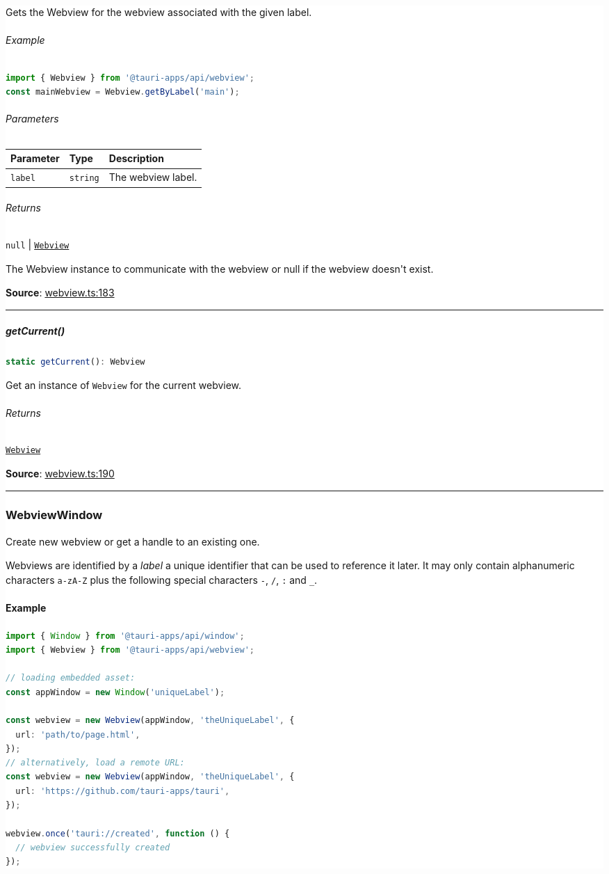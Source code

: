 Gets the Webview for the webview associated with the given label.

###### Example

```typescript
import { Webview } from '@tauri-apps/api/webview';
const mainWebview = Webview.getByLabel('main');
```

###### Parameters

| Parameter | Type     | Description        |
| :-------- | :------- | :----------------- |
| `label`   | `string` | The webview label. |

###### Returns

`null` \| [`Webview`](/references/js/core/namespacewebview/#webview)

The Webview instance to communicate with the webview or null if the webview doesn't exist.

**Source**: [webview.ts:183](https://github.com/tauri-apps/tauri/blob/dev/tooling/api/src/webview.ts#L183)

---

##### getCurrent()

```ts
static getCurrent(): Webview
```

Get an instance of `Webview` for the current webview.

###### Returns

[`Webview`](/references/js/core/namespacewebview/#webview)

**Source**: [webview.ts:190](https://github.com/tauri-apps/tauri/blob/dev/tooling/api/src/webview.ts#L190)

---

### WebviewWindow

Create new webview or get a handle to an existing one.

Webviews are identified by a _label_ a unique identifier that can be used to reference it later.
It may only contain alphanumeric characters `a-zA-Z` plus the following special characters `-`, `/`, `:` and `_`.

#### Example

```typescript
import { Window } from '@tauri-apps/api/window';
import { Webview } from '@tauri-apps/api/webview';

// loading embedded asset:
const appWindow = new Window('uniqueLabel');

const webview = new Webview(appWindow, 'theUniqueLabel', {
  url: 'path/to/page.html',
});
// alternatively, load a remote URL:
const webview = new Webview(appWindow, 'theUniqueLabel', {
  url: 'https://github.com/tauri-apps/tauri',
});

webview.once('tauri://created', function () {
  // webview successfully created
});
```